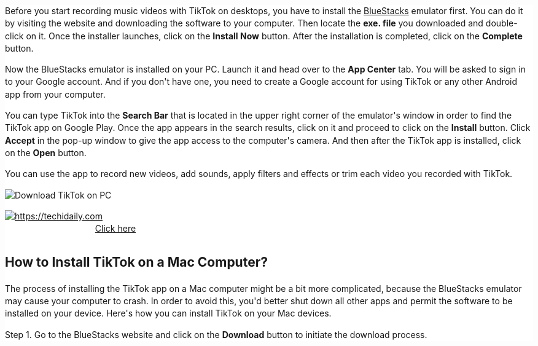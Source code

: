 Before you start recording music videos with TikTok on desktops, you have to install the [BlueStacks](https://www.bluestacks.com/) emulator first. You can do it by visiting the website and downloading the software to your computer. Then locate the **exe. file** you downloaded and double-click on it. Once the installer launches, click on the **Install Now** button. After the installation is completed, click on the **Complete** button.

Now the BlueStacks emulator is installed on your PC. Launch it and head over to the **App Center** tab. You will be asked to sign in to your Google account. And if you don't have one, you need to create a Google account for using TikTok or any other Android app from your computer.

You can type TikTok into the **Search Bar** that is located in the upper right corner of the emulator's window in order to find the TikTok app on Google Play. Once the app appears in the search results, click on it and proceed to click on the **Install** button. Click **Accept** in the pop-up window to give the app access to the computer's camera. And then after the TikTok app is installed, click on the **Open** button.

You can use the app to record new videos, add sounds, apply filters and effects or trim each video you recorded with TikTok.

![Download TikTok on PC](https://images.wondershare.com/filmora/article-images/download-tiktok-on-pc.png)


<a href="https://ephamedtechinc.pxf.io/c/5597632/2136622/26400" target="_top" id="2136622">
  <img src="//a.impactradius-go.com/display-ad/26400-2136622" border="0" alt="https://techidaily.com" width="728" height="90"/>
</a>
<img height="0" width="0" src="https://ephamedtechinc.pxf.io/i/5597632/2136622/26400" style="position:absolute;visibility:hidden;" border="0" />


<span id="1982508">
					<video width="576" height="240" style="cursor:pointer"
           poster="//a.impactradius-go.com/display-clicktoplayimage/1982508.png"
           onclick="if(!this.playClicked){this.play();this.setAttribute('controls',true);this.playClicked=true;}">
	   <source src="//a.impactradius-go.com/display-ad/22993-1982508">
	   <img src="//a.impactradius-go.com/display-clicktoplayimage/1982508.png" style="border: none; height: 100%; width: 100%; object-fit: contain">
	</video>
	<div style="width:360px;text-align:center"><a href="javascript:window.open(decodeURIComponent('https%3A%2F%2Fhomestyler.sjv.io%2Fc%2F5597632%2F1982508%2F22993'), '_blank');void(0);">Click here</a></div>
</span>
<img height="0" width="0" src="https://imp.pxf.io/i/5597632/1982508/22993" style="position:absolute;visibility:hidden;" border="0" />

## How to Install TikTok on a Mac Computer?

The process of installing the TikTok app on a Mac computer might be a bit more complicated, because the BlueStacks emulator may cause your computer to crash. In order to avoid this, you'd better shut down all other apps and permit the software to be installed on your device. Here's how you can install TikTok on your Mac devices.

Step 1\. Go to the BlueStacks website and click on the **Download** button to initiate the download process.
